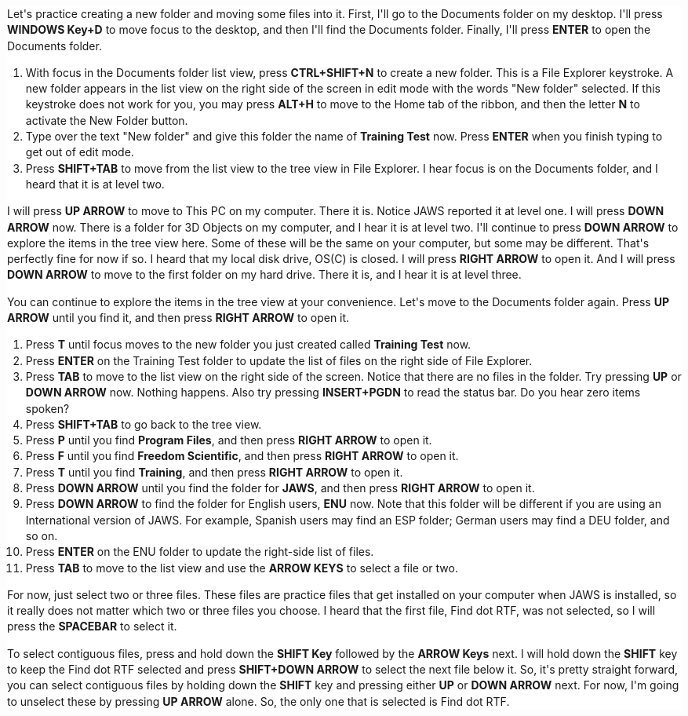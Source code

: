 Let's practice creating a new folder and moving some files into it. First, I'll go to the Documents folder on my desktop. I'll press **WINDOWS Key+D** to move focus to the desktop, and then I'll find the Documents folder. Finally, I'll press **ENTER** to open the Documents folder.

1.  With focus in the Documents folder list view, press **CTRL+SHIFT+N** to create a new folder. This is a File Explorer keystroke. A new folder appears in the list view on the right side of the screen in edit mode with the words "New folder" selected. If this keystroke does not work for you, you may press **ALT+H** to move to the Home tab of the ribbon, and then the letter **N** to activate the New Folder button.
2.  Type over the text "New folder" and give this folder the name of **Training Test** now. Press **ENTER** when you finish typing to get out of edit mode.
3.  Press **SHIFT+TAB** to move from the list view to the tree view in File Explorer. I hear focus is on the Documents folder, and I heard that it is at level two.

I will press **UP ARROW** to move to This PC on my computer. There it is. Notice JAWS reported it at level one. I will press **DOWN ARROW** now. There is a folder for 3D Objects on my computer, and I hear it is at level two. I'll continue to press **DOWN ARROW** to explore the items in the tree view here. Some of these will be the same on your computer, but some may be different. That's perfectly fine for now if so. I heard that my local disk drive, OS(C) is closed. I will press **RIGHT ARROW** to open it. And I will press **DOWN ARROW** to move to the first folder on my hard drive. There it is, and I hear it is at level three.

You can continue to explore the items in the tree view at your convenience. Let's move to the Documents folder again. Press **UP ARROW** until you find it, and then press **RIGHT ARROW** to open it.

1.  Press **T** until focus moves to the new folder you just created called **Training Test** now.
2.  Press **ENTER** on the Training Test folder to update the list of files on the right side of File Explorer.
3.  Press **TAB** to move to the list view on the right side of the screen. Notice that there are no files in the folder. Try pressing **UP** or **DOWN ARROW** now. Nothing happens. Also try pressing **INSERT+PGDN** to read the status bar. Do you hear zero items spoken?
4.  Press **SHIFT+TAB** to go back to the tree view.
5.  Press **P** until you find **Program Files**, and then press **RIGHT ARROW** to open it.
6.  Press **F** until you find **Freedom Scientific**, and then press **RIGHT ARROW** to open it.
7.  Press **T** until you find **Training**, and then press **RIGHT ARROW** to open it.
8.  Press **DOWN ARROW** until you find the folder for **JAWS**, and then press **RIGHT ARROW** to open it.
9.  Press **DOWN ARROW** to find the folder for English users, **ENU** now. Note that this folder will be different if you are using an International version of JAWS. For example, Spanish users may find an ESP folder; German users may find a DEU folder, and so on.
10.  Press **ENTER** on the ENU folder to update the right-side list of files.
11.  Press **TAB** to move to the list view and use the **ARROW KEYS** to select a file or two.

For now, just select two or three files. These files are practice files that get installed on your computer when JAWS is installed, so it really does not matter which two or three files you choose. I heard that the first file, Find dot RTF, was not selected, so I will press the **SPACEBAR** to select it.

To select contiguous files, press and hold down the **SHIFT Key** followed by the **ARROW Keys** next. I will hold down the **SHIFT** key to keep the Find dot RTF selected and press **SHIFT+DOWN ARROW** to select the next file below it. So, it's pretty straight forward, you can select contiguous files by holding down the **SHIFT** key and pressing either **UP** or **DOWN ARROW** next. For now, I'm going to unselect these by pressing **UP ARROW** alone. So, the only one that is selected is Find dot RTF.
